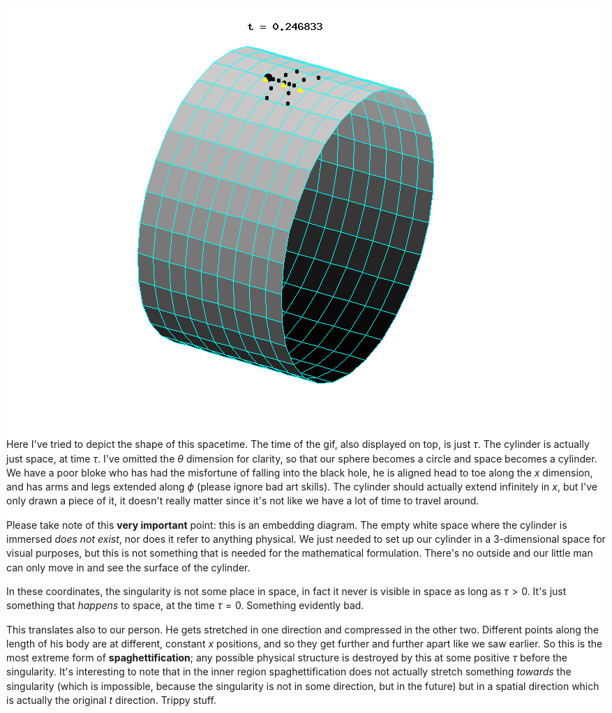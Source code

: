 ![I have no idea how to write greek letters in gnuplot with the gif term](../images/singularity/cylinder.gif)

Here I've tried to depict the shape of this spacetime. The time of the gif, also displayed on top, is just $\tau$. The cylinder is actually just space, at time $\tau$. I've omitted the $\theta$ dimension for clarity, so that our sphere becomes a circle and space becomes a cylinder. We have a poor bloke who has had the misfortune of falling into the black hole, he is aligned head to toe along the $x$ dimension, and has arms and legs extended along $\phi$ (please ignore bad art skills). The cylinder should actually extend infinitely in $x$, but I've only drawn a piece of it, it doesn't really matter since it's not like we have a lot of time to travel around.

Please take note of this **very important** point: this is an embedding diagram. The empty white space where the cylinder is immersed *does not exist*, nor does it refer to anything physical. We just needed to set up our cylinder in a 3-dimensional space for visual purposes, but this is not something that is needed for the mathematical formulation. There's no outside and our little man can only move in and see the surface of the cylinder.

In these coordinates, the singularity is not some place in space, in fact it never is visible in space as long as $\tau > 0$. It's just something that *happens* to space, at the time $\tau=0$. Something evidently bad.

This translates also to our person. He gets stretched in one direction and compressed in the other two. Different points along the length of his body are at different, constant $x$ positions, and so they get further and further apart like we saw earlier. So this is the most extreme form of **spaghettification**; any possible physical structure is destroyed by this at some positive $\tau$ before the singularity. It's interesting to note that in the inner region spaghettification does not actually stretch something *towards* the singularity (which is impossible, because the singularity is not in some direction, but in the future) but in a spatial direction which is actually the original $t$ direction. Trippy stuff.
